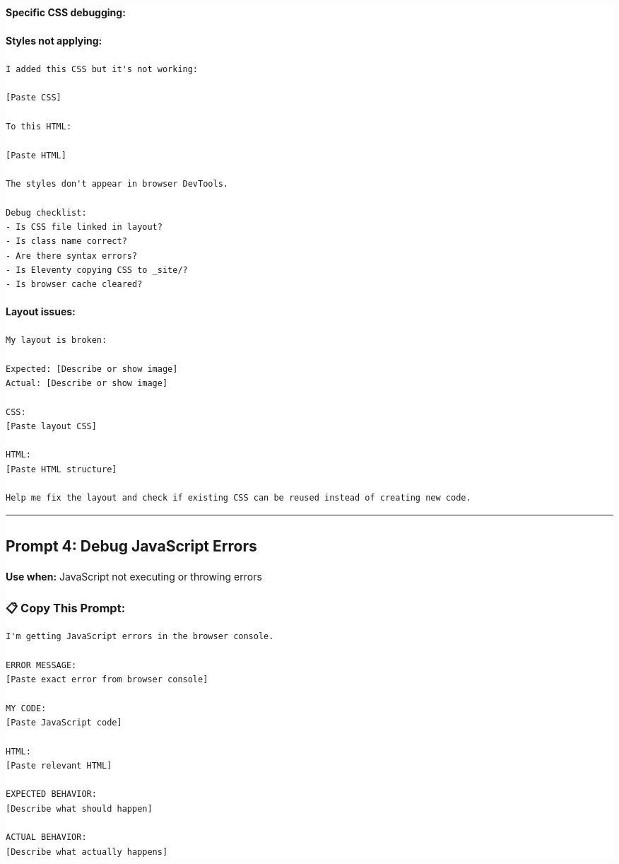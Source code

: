 **Specific CSS debugging:**

#### Styles not applying:

```
I added this CSS but it's not working:

[Paste CSS]

To this HTML:

[Paste HTML]

The styles don't appear in browser DevTools.

Debug checklist:
- Is CSS file linked in layout?
- Is class name correct?
- Are there syntax errors?
- Is Eleventy copying CSS to _site/?
- Is browser cache cleared?
```

#### Layout issues:

```
My layout is broken:

Expected: [Describe or show image]
Actual: [Describe or show image]

CSS:
[Paste layout CSS]

HTML:
[Paste HTML structure]

Help me fix the layout and check if existing CSS can be reused instead of creating new code.
```

---

## Prompt 4: Debug JavaScript Errors

**Use when:** JavaScript not executing or throwing errors

### 📋 Copy This Prompt:

```
I'm getting JavaScript errors in the browser console.

ERROR MESSAGE:
[Paste exact error from browser console]

MY CODE:
[Paste JavaScript code]

HTML:
[Paste relevant HTML]

EXPECTED BEHAVIOR:
[Describe what should happen]

ACTUAL BEHAVIOR:
[Describe what actually happens]

```